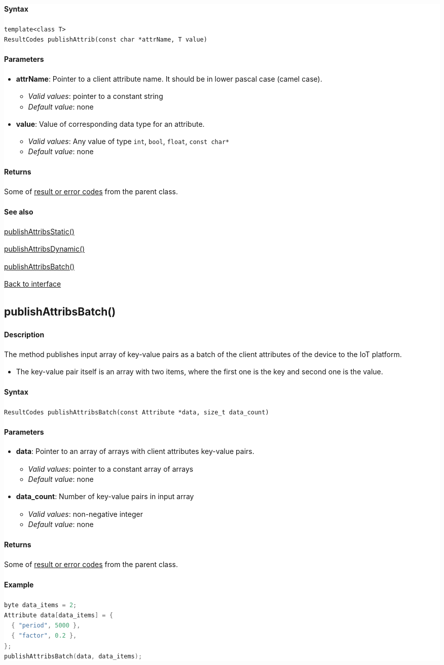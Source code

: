 #### Syntax
    template<class T>
    ResultCodes publishAttrib(const char *attrName, T value)

#### Parameters
* **attrName**: Pointer to a client attribute name. It should be in lower pascal case (camel case).
  * *Valid values*: pointer to a constant string
  * *Default value*: none


* **value**: Value of corresponding data type for an attribute.
  * *Valid values*: Any value of type `int`, `bool`, `float`, `const char*`
  * *Default value*: none

#### Returns
Some of [result or error codes](#constants) from the parent class.

#### See also
[publishAttribsStatic()](#publish)

[publishAttribsDynamic()](#publish)

[publishAttribsBatch()](#publishAttribsBatch)

[Back to interface](#interface)


<a id="publishAttribsBatch"></a>

## publishAttribsBatch()

#### Description
The method publishes input array of key-value pairs as a batch of the client attributes of the device to the IoT platform.
* The key-value pair itself is an array with two items, where the first one is the key and second one is the value.

#### Syntax
    ResultCodes publishAttribsBatch(const Attribute *data, size_t data_count)

#### Parameters
* **data**: Pointer to an array of arrays with client attributes key-value pairs.
  * *Valid values*: pointer to a constant array of arrays
  * *Default value*: none


* **data_count**: Number of key-value pairs in input array
  * *Valid values*: non-negative integer
  * *Default value*: none

#### Returns
Some of [result or error codes](#constants) from the parent class.

#### Example
```cpp
byte data_items = 2;
Attribute data[data_items] = {
  { "period", 5000 },
  { "factor", 0.2 },
};
publishAttribsBatch(data, data_items);
```
